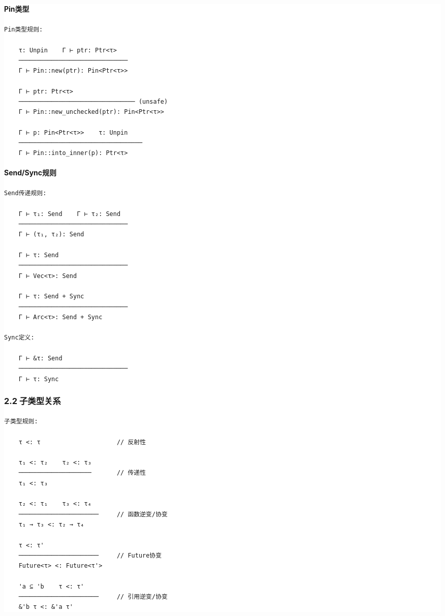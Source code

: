 #### Pin类型

```text
Pin类型规则:

    τ: Unpin    Γ ⊢ ptr: Ptr<τ>
    ──────────────────────────────
    Γ ⊢ Pin::new(ptr): Pin<Ptr<τ>>

    Γ ⊢ ptr: Ptr<τ>
    ──────────────────────────────── (unsafe)
    Γ ⊢ Pin::new_unchecked(ptr): Pin<Ptr<τ>>

    Γ ⊢ p: Pin<Ptr<τ>>    τ: Unpin
    ──────────────────────────────────
    Γ ⊢ Pin::into_inner(p): Ptr<τ>
```

#### Send/Sync规则

```text
Send传递规则:

    Γ ⊢ τ₁: Send    Γ ⊢ τ₂: Send
    ──────────────────────────────
    Γ ⊢ (τ₁, τ₂): Send

    Γ ⊢ τ: Send
    ──────────────────────────────
    Γ ⊢ Vec<τ>: Send

    Γ ⊢ τ: Send + Sync
    ──────────────────────────────
    Γ ⊢ Arc<τ>: Send + Sync

Sync定义:

    Γ ⊢ &τ: Send
    ──────────────────────────────
    Γ ⊢ τ: Sync
```

### 2.2 子类型关系

```text
子类型规则:

    τ <: τ                     // 反射性

    τ₁ <: τ₂    τ₂ <: τ₃
    ────────────────────       // 传递性
    τ₁ <: τ₃

    τ₂ <: τ₁    τ₃ <: τ₄
    ──────────────────────     // 函数逆变/协变
    τ₁ → τ₃ <: τ₂ → τ₄

    τ <: τ'
    ──────────────────────     // Future协变
    Future<τ> <: Future<τ'>

    'a ⊆ 'b    τ <: τ'
    ──────────────────────     // 引用逆变/协变
    &'b τ <: &'a τ'
```

